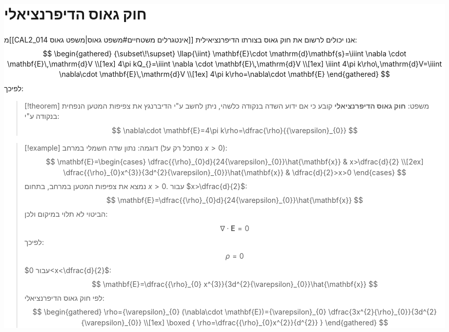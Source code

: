 # חוק גאוס הדיפרנציאלי
מ[[CAL2_014 אינטגרלים משטחיים#משפט גאוס|משפט גאוס]] אנו יכולים לרשום את חוק גאוס בצורתו הדיפרנציאילית:
$$
\begin{gathered}
{\subset\!\supset} \llap{\iint} \mathbf{E}\cdot \mathrm{d}\mathbf{s}=\iiint \nabla \cdot \mathbf{E}\,\mathrm{d}V \\[1ex]
4\pi kQ_{}=\iiint \nabla \cdot \mathbf{E}\,\mathrm{d}V \\[1ex]
\iiint 4\pi k\rho\,\mathrm{d}V=\iiint \nabla\cdot \mathbf{E}\,\mathrm{d}V \\[1ex]
4\pi k\rho=\nabla\cdot \mathbf{E}
\end{gathered}
$$
לפיכך:
>[!theorem] משפט: 
 >**חוק גאוס הדיפרנציאלי** קובע כי אם ידוע השדה בנקודה כלשהי, ניתן לחשב ע"י הדיברנגץ את צפיפות המטען הנפחית בנקודה ע"י:
> $$
> \nabla\cdot \mathbf{E}=4\pi k\rho=\dfrac{\rho}{{\varepsilon}_{0}}
> $$

>[!example] דוגמה: 
>נתון שדה חשמלי במרחב (נסתכל רק על $x>0$):
>$$
> \mathbf{E}=\begin{cases}
> \dfrac{{\rho}_{0}d}{24{\varepsilon}_{0}}\hat{\mathbf{x}} & x>\dfrac{d}{2} \\[2ex]
> \dfrac{{\rho}_{0}x^{3}}{3d^{2}{\varepsilon}_{0}}\hat{\mathbf{x}} & \dfrac{d}{2}>x>0
> \end{cases}
> $$
> נמצא את צפיפות המטען במרחב, בתחום $x>0$.
> עבור $x>\dfrac{d}{2}$:
>$$
> \mathbf{E}=\dfrac{{\rho}_{0}d}{24{\varepsilon}_{0}}\hat{\mathbf{x}}
> $$
> הביטוי לא תלוי במיקום ולכן:
> $$
> \nabla\cdot \mathbf{E}=0
> $$
> לפיכך:
> $$
> \rho=0
> $$
> עבור $0<x<\dfrac{d}{2}$:
> $$
> \mathbf{E}=\dfrac{{\rho}_{0} x^{3}}{3d^{2}{\varepsilon}_{0}}\hat{\mathbf{x}}
> $$
> לפי חוק גאוס הדיפרנציאלי:
>$$
> \begin{gathered}
> \rho={\varepsilon}_{0} (\nabla\cdot \mathbf{E})={\varepsilon}_{0} \dfrac{3x^{2}{\rho}_{0}}{3d^{2}{\varepsilon}_{0}} \\[1ex]
> \boxed {
> \rho=\dfrac{{\rho}_{0}x^{2}}{d^{2}}
>  }
> \end{gathered}
> $$
